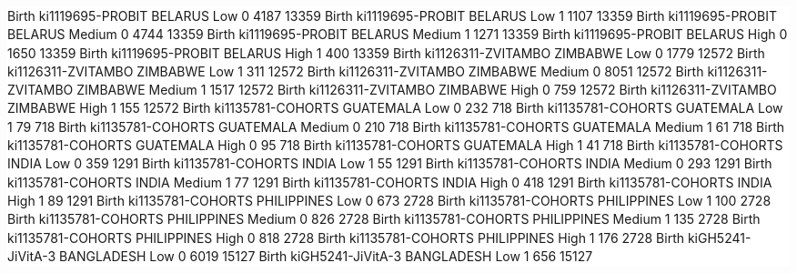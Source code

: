 Birth       ki1119695-PROBIT           BELARUS                        Low              0     4187   13359
Birth       ki1119695-PROBIT           BELARUS                        Low              1     1107   13359
Birth       ki1119695-PROBIT           BELARUS                        Medium           0     4744   13359
Birth       ki1119695-PROBIT           BELARUS                        Medium           1     1271   13359
Birth       ki1119695-PROBIT           BELARUS                        High             0     1650   13359
Birth       ki1119695-PROBIT           BELARUS                        High             1      400   13359
Birth       ki1126311-ZVITAMBO         ZIMBABWE                       Low              0     1779   12572
Birth       ki1126311-ZVITAMBO         ZIMBABWE                       Low              1      311   12572
Birth       ki1126311-ZVITAMBO         ZIMBABWE                       Medium           0     8051   12572
Birth       ki1126311-ZVITAMBO         ZIMBABWE                       Medium           1     1517   12572
Birth       ki1126311-ZVITAMBO         ZIMBABWE                       High             0      759   12572
Birth       ki1126311-ZVITAMBO         ZIMBABWE                       High             1      155   12572
Birth       ki1135781-COHORTS          GUATEMALA                      Low              0      232     718
Birth       ki1135781-COHORTS          GUATEMALA                      Low              1       79     718
Birth       ki1135781-COHORTS          GUATEMALA                      Medium           0      210     718
Birth       ki1135781-COHORTS          GUATEMALA                      Medium           1       61     718
Birth       ki1135781-COHORTS          GUATEMALA                      High             0       95     718
Birth       ki1135781-COHORTS          GUATEMALA                      High             1       41     718
Birth       ki1135781-COHORTS          INDIA                          Low              0      359    1291
Birth       ki1135781-COHORTS          INDIA                          Low              1       55    1291
Birth       ki1135781-COHORTS          INDIA                          Medium           0      293    1291
Birth       ki1135781-COHORTS          INDIA                          Medium           1       77    1291
Birth       ki1135781-COHORTS          INDIA                          High             0      418    1291
Birth       ki1135781-COHORTS          INDIA                          High             1       89    1291
Birth       ki1135781-COHORTS          PHILIPPINES                    Low              0      673    2728
Birth       ki1135781-COHORTS          PHILIPPINES                    Low              1      100    2728
Birth       ki1135781-COHORTS          PHILIPPINES                    Medium           0      826    2728
Birth       ki1135781-COHORTS          PHILIPPINES                    Medium           1      135    2728
Birth       ki1135781-COHORTS          PHILIPPINES                    High             0      818    2728
Birth       ki1135781-COHORTS          PHILIPPINES                    High             1      176    2728
Birth       kiGH5241-JiVitA-3          BANGLADESH                     Low              0     6019   15127
Birth       kiGH5241-JiVitA-3          BANGLADESH                     Low              1      656   15127